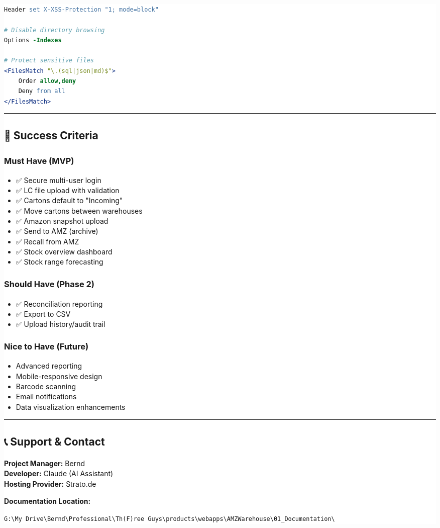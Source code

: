 ```apache
Header set X-XSS-Protection "1; mode=block"

# Disable directory browsing
Options -Indexes

# Protect sensitive files
<FilesMatch "\.(sql|json|md)$">
    Order allow,deny
    Deny from all
</FilesMatch>
```

---

## 🎯 Success Criteria

### **Must Have (MVP)**
- ✅ Secure multi-user login
- ✅ LC file upload with validation
- ✅ Cartons default to "Incoming"
- ✅ Move cartons between warehouses
- ✅ Amazon snapshot upload
- ✅ Send to AMZ (archive)
- ✅ Recall from AMZ
- ✅ Stock overview dashboard
- ✅ Stock range forecasting

### **Should Have (Phase 2)**
- ✅ Reconciliation reporting
- ✅ Export to CSV
- ✅ Upload history/audit trail

### **Nice to Have (Future)**
- Advanced reporting
- Mobile-responsive design
- Barcode scanning
- Email notifications
- Data visualization enhancements

---

## 📞 Support & Contact

**Project Manager:** Bernd  
**Developer:** Claude (AI Assistant)  
**Hosting Provider:** Strato.de  

**Documentation Location:**
```
G:\My Drive\Bernd\Professional\Th(F)ree Guys\products\webapps\AMZWarehouse\01_Documentation\
```
